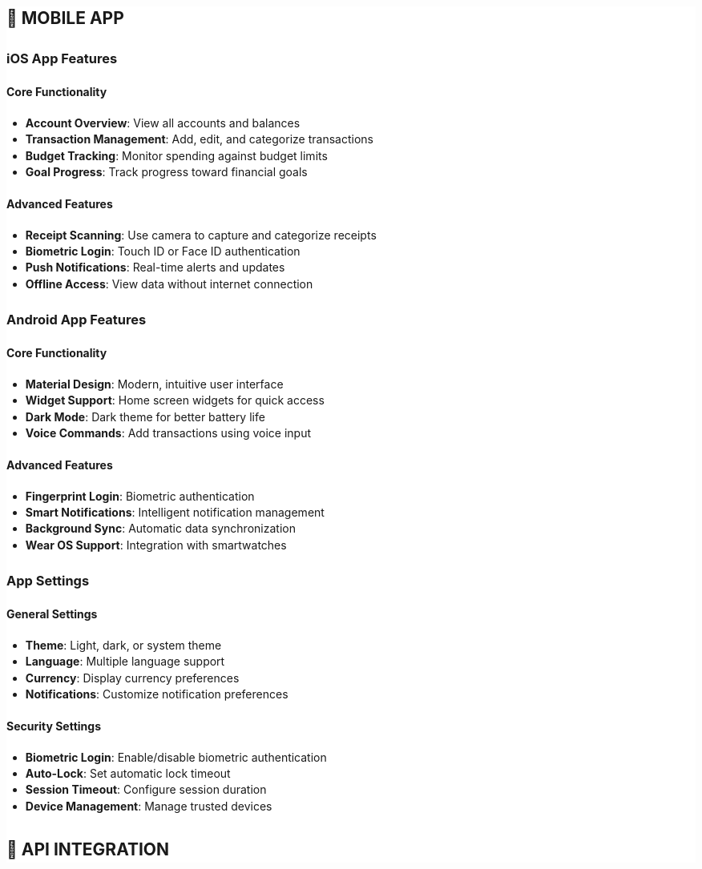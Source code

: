 ## 📱 **MOBILE APP**

### **iOS App Features**

#### **Core Functionality**

- **Account Overview**: View all accounts and balances
- **Transaction Management**: Add, edit, and categorize transactions
- **Budget Tracking**: Monitor spending against budget limits
- **Goal Progress**: Track progress toward financial goals

#### **Advanced Features**

- **Receipt Scanning**: Use camera to capture and categorize receipts
- **Biometric Login**: Touch ID or Face ID authentication
- **Push Notifications**: Real-time alerts and updates
- **Offline Access**: View data without internet connection

### **Android App Features**

#### **Core Functionality**

- **Material Design**: Modern, intuitive user interface
- **Widget Support**: Home screen widgets for quick access
- **Dark Mode**: Dark theme for better battery life
- **Voice Commands**: Add transactions using voice input

#### **Advanced Features**

- **Fingerprint Login**: Biometric authentication
- **Smart Notifications**: Intelligent notification management
- **Background Sync**: Automatic data synchronization
- **Wear OS Support**: Integration with smartwatches

### **App Settings**

#### **General Settings**

- **Theme**: Light, dark, or system theme
- **Language**: Multiple language support
- **Currency**: Display currency preferences
- **Notifications**: Customize notification preferences

#### **Security Settings**

- **Biometric Login**: Enable/disable biometric authentication
- **Auto-Lock**: Set automatic lock timeout
- **Session Timeout**: Configure session duration
- **Device Management**: Manage trusted devices

## 🔌 **API INTEGRATION**
